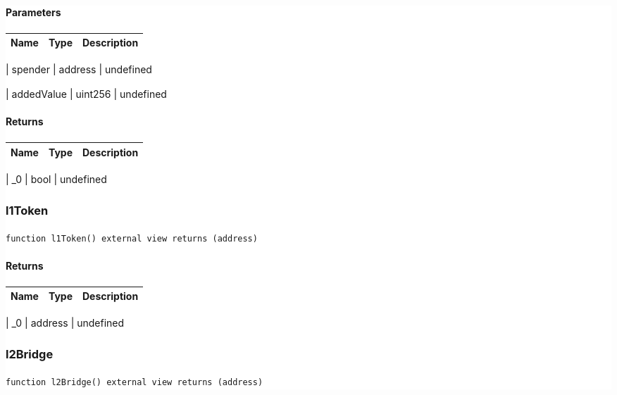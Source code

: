 

#### Parameters

| Name | Type | Description |
|---|---|---|

| spender | address | undefined


| addedValue | uint256 | undefined





#### Returns

| Name | Type | Description |
|---|---|---|

| _0 | bool | undefined





### l1Token


```solidity
function l1Token() external view returns (address)

```










#### Returns

| Name | Type | Description |
|---|---|---|

| _0 | address | undefined





### l2Bridge


```solidity
function l2Bridge() external view returns (address)

```




